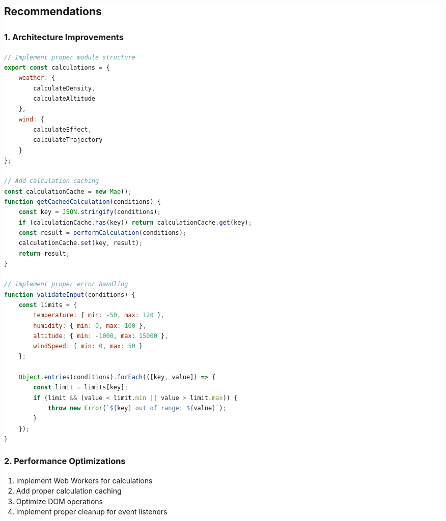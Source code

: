 ## Recommendations

### 1. Architecture Improvements
```javascript
// Implement proper module structure
export const calculations = {
    weather: {
        calculateDensity,
        calculateAltitude
    },
    wind: {
        calculateEffect,
        calculateTrajectory
    }
};

// Add calculation caching
const calculationCache = new Map();
function getCachedCalculation(conditions) {
    const key = JSON.stringify(conditions);
    if (calculationCache.has(key)) return calculationCache.get(key);
    const result = performCalculation(conditions);
    calculationCache.set(key, result);
    return result;
}

// Implement proper error handling
function validateInput(conditions) {
    const limits = {
        temperature: { min: -50, max: 120 },
        humidity: { min: 0, max: 100 },
        altitude: { min: -1000, max: 15000 },
        windSpeed: { min: 0, max: 50 }
    };
    
    Object.entries(conditions).forEach(([key, value]) => {
        const limit = limits[key];
        if (limit && (value < limit.min || value > limit.max)) {
            throw new Error(`${key} out of range: ${value}`);
        }
    });
}
```

### 2. Performance Optimizations
1. Implement Web Workers for calculations
2. Add proper calculation caching
3. Optimize DOM operations
4. Implement proper cleanup for event listeners
